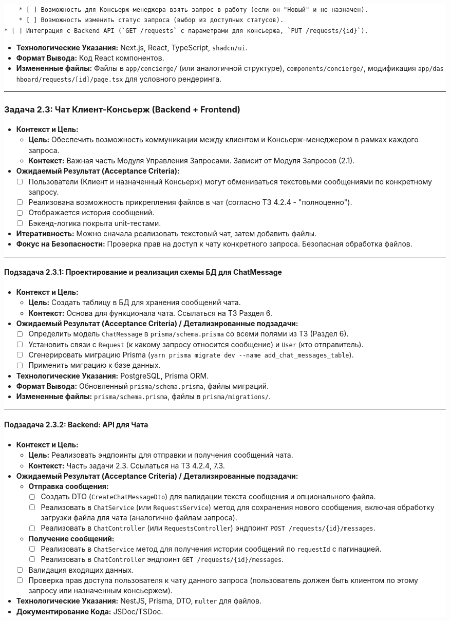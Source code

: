         * [ ] Возможность для Консьерж-менеджера взять запрос в работу (если он "Новый" и не назначен).
        * [ ] Возможность изменить статус запроса (выбор из доступных статусов).
    * [ ] Интеграция с Backend API (`GET /requests` с параметрами для консьержа, `PUT /requests/{id}`).
* **Технологические Указания:** Next.js, React, TypeScript, `shadcn/ui`.
* **Формат Вывода:** Код React компонентов.
* **Измененные файлы:** Файлы в `app/concierge/` (или аналогичной структуре), `components/concierge/`, модификация `app/dashboard/requests/[id]/page.tsx` для условного рендеринга.

---

### Задача 2.3: Чат Клиент-Консьерж (Backend + Frontend)
* **Контекст и Цель:**
    * **Цель:** Обеспечить возможность коммуникации между клиентом и Консьерж-менеджером в рамках каждого запроса.
    * **Контекст:** Важная часть Модуля Управления Запросами. Зависит от Модуля Запросов (2.1).
* **Ожидаемый Результат (Acceptance Criteria):**
    * [ ] Пользователи (Клиент и назначенный Консьерж) могут обмениваться текстовыми сообщениями по конкретному запросу.
    * [ ] Реализована возможность прикрепления файлов в чат (согласно ТЗ 4.2.4 - "полноценно").
    * [ ] Отображается история сообщений.
    * [ ] Бэкенд-логика покрыта unit-тестами.
* **Итеративность:** Можно сначала реализовать текстовый чат, затем добавить файлы.
* **Фокус на Безопасности:** Проверка прав на доступ к чату конкретного запроса. Безопасная обработка файлов.

---

#### Подзадача 2.3.1: Проектирование и реализация схемы БД для ChatMessage
* **Контекст и Цель:**
    * **Цель:** Создать таблицу в БД для хранения сообщений чата.
    * **Контекст:** Основа для функционала чата. Ссылаться на ТЗ Раздел 6.
* **Ожидаемый Результат (Acceptance Criteria) / Детализированные подзадачи:**
    * [ ] Определить модель `ChatMessage` в `prisma/schema.prisma` со всеми полями из ТЗ (Раздел 6).
    * [ ] Установить связи с `Request` (к какому запросу относится сообщение) и `User` (кто отправитель).
    * [ ] Сгенерировать миграцию Prisma (`yarn prisma migrate dev --name add_chat_messages_table`).
    * [ ] Применить миграцию к базе данных.
* **Технологические Указания:** PostgreSQL, Prisma ORM.
* **Формат Вывода:** Обновленный `prisma/schema.prisma`, файлы миграций.
* **Измененные файлы:** `prisma/schema.prisma`, файлы в `prisma/migrations/`.

---

#### Подзадача 2.3.2: Backend: API для Чата
* **Контекст и Цель:**
    * **Цель:** Реализовать эндпоинты для отправки и получения сообщений чата.
    * **Контекст:** Часть задачи 2.3. Ссылаться на ТЗ 4.2.4, 7.3.
* **Ожидаемый Результат (Acceptance Criteria) / Детализированные подзадачи:**
    * **Отправка сообщения:**
        * [ ] Создать DTO (`CreateChatMessageDto`) для валидации текста сообщения и опционального файла.
        * [ ] Реализовать в `ChatService` (или `RequestsService`) метод для сохранения нового сообщения, включая обработку загрузки файла для чата (аналогично файлам запроса).
        * [ ] Реализовать в `ChatController` (или `RequestsController`) эндпоинт `POST /requests/{id}/messages`.
    * **Получение сообщений:**
        * [ ] Реализовать в `ChatService` метод для получения истории сообщений по `requestId` с пагинацией.
        * [ ] Реализовать в `ChatController` эндпоинт `GET /requests/{id}/messages`.
    * [ ] Валидация входящих данных.
    * [ ] Проверка прав доступа пользователя к чату данного запроса (пользователь должен быть клиентом по этому запросу или назначенным консьержем).
* **Технологические Указания:** NestJS, Prisma, DTO, `multer` для файлов.
* **Документирование Кода:** JSDoc/TSDoc.
